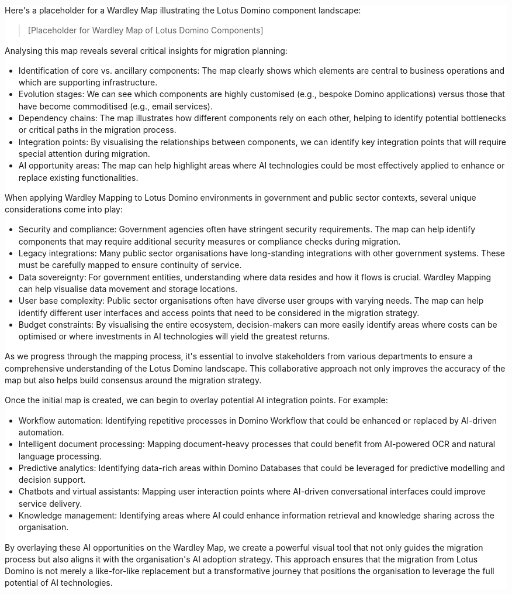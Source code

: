 Here's a placeholder for a Wardley Map illustrating the Lotus Domino component landscape:

> [Placeholder for Wardley Map of Lotus Domino Components]

Analysing this map reveals several critical insights for migration planning:

- Identification of core vs. ancillary components: The map clearly shows which elements are central to business operations and which are supporting infrastructure.
- Evolution stages: We can see which components are highly customised (e.g., bespoke Domino applications) versus those that have become commoditised (e.g., email services).
- Dependency chains: The map illustrates how different components rely on each other, helping to identify potential bottlenecks or critical paths in the migration process.
- Integration points: By visualising the relationships between components, we can identify key integration points that will require special attention during migration.
- AI opportunity areas: The map can help highlight areas where AI technologies could be most effectively applied to enhance or replace existing functionalities.

When applying Wardley Mapping to Lotus Domino environments in government and public sector contexts, several unique considerations come into play:

- Security and compliance: Government agencies often have stringent security requirements. The map can help identify components that may require additional security measures or compliance checks during migration.
- Legacy integrations: Many public sector organisations have long-standing integrations with other government systems. These must be carefully mapped to ensure continuity of service.
- Data sovereignty: For government entities, understanding where data resides and how it flows is crucial. Wardley Mapping can help visualise data movement and storage locations.
- User base complexity: Public sector organisations often have diverse user groups with varying needs. The map can help identify different user interfaces and access points that need to be considered in the migration strategy.
- Budget constraints: By visualising the entire ecosystem, decision-makers can more easily identify areas where costs can be optimised or where investments in AI technologies will yield the greatest returns.

As we progress through the mapping process, it's essential to involve stakeholders from various departments to ensure a comprehensive understanding of the Lotus Domino landscape. This collaborative approach not only improves the accuracy of the map but also helps build consensus around the migration strategy.

Once the initial map is created, we can begin to overlay potential AI integration points. For example:

- Workflow automation: Identifying repetitive processes in Domino Workflow that could be enhanced or replaced by AI-driven automation.
- Intelligent document processing: Mapping document-heavy processes that could benefit from AI-powered OCR and natural language processing.
- Predictive analytics: Identifying data-rich areas within Domino Databases that could be leveraged for predictive modelling and decision support.
- Chatbots and virtual assistants: Mapping user interaction points where AI-driven conversational interfaces could improve service delivery.
- Knowledge management: Identifying areas where AI could enhance information retrieval and knowledge sharing across the organisation.

By overlaying these AI opportunities on the Wardley Map, we create a powerful visual tool that not only guides the migration process but also aligns it with the organisation's AI adoption strategy. This approach ensures that the migration from Lotus Domino is not merely a like-for-like replacement but a transformative journey that positions the organisation to leverage the full potential of AI technologies.

